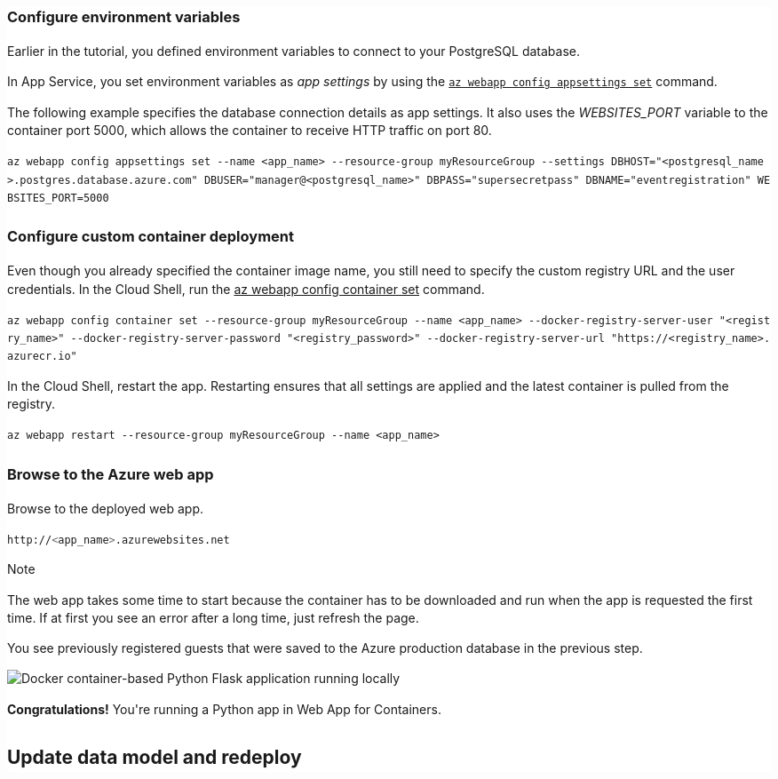 ### Configure environment variables

Earlier in the tutorial, you defined environment variables to connect to your PostgreSQL database.

In App Service, you set environment variables as _app settings_ by using the [`az webapp config appsettings set`](/cli/azure/webapp/config/appsettings?view=azure-cli-latest#az-webapp-config-appsettings-set) command.

The following example specifies the database connection details as app settings. It also uses the *WEBSITES_PORT* variable to the container port 5000, which allows the container to receive HTTP traffic on port 80.

```azurecli-interactive
az webapp config appsettings set --name <app_name> --resource-group myResourceGroup --settings DBHOST="<postgresql_name>.postgres.database.azure.com" DBUSER="manager@<postgresql_name>" DBPASS="supersecretpass" DBNAME="eventregistration" WEBSITES_PORT=5000
```

### Configure custom container deployment

Even though you already specified the container image name, you still need to specify the custom registry URL and the user credentials. In the Cloud Shell, run the [az webapp config container set](/cli/azure/webapp/config/container?view=azure-cli-latest#az-webapp-config-container-set) command.

```azurecli-interactive
az webapp config container set --resource-group myResourceGroup --name <app_name> --docker-registry-server-user "<registry_name>" --docker-registry-server-password "<registry_password>" --docker-registry-server-url "https://<registry_name>.azurecr.io"
```

In the Cloud Shell, restart the app. Restarting ensures that all settings are applied and the latest container is pulled from the registry.

```azurecli-interactive
az webapp restart --resource-group myResourceGroup --name <app_name>
```

### Browse to the Azure web app 

Browse to the deployed web app. 

```bash 
http://<app_name>.azurewebsites.net 
```

> [!NOTE]
> The web app takes some time to start because the container has to be downloaded and run when the app is requested the first time. If at first you see an error after a long time, just refresh the page.

You see previously registered guests that were saved to the Azure production database in the previous step.

![Docker container-based Python Flask application running locally](./media/tutorial-docker-python-postgresql-app/docker-app-deployed.png)

**Congratulations!** You're running a Python app in Web App for Containers.

## Update data model and redeploy
